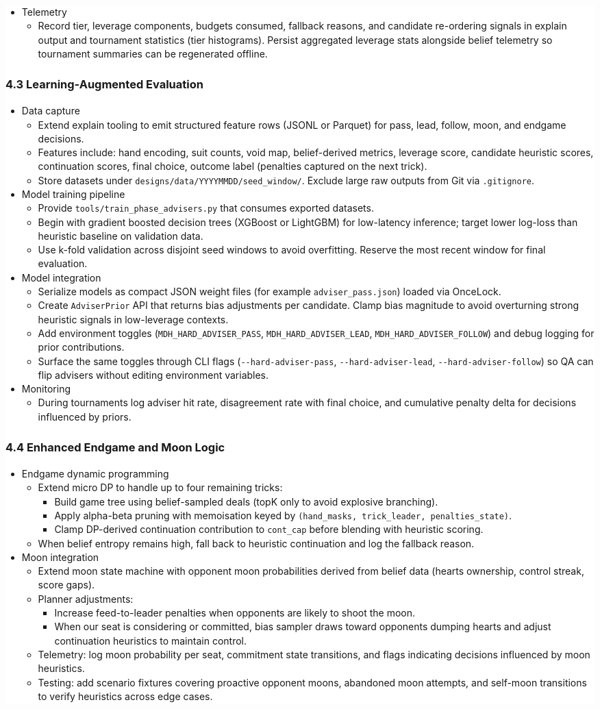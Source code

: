 - Telemetry
  - Record tier, leverage components, budgets consumed, fallback reasons, and candidate re-ordering signals in explain output and tournament statistics (tier histograms). Persist aggregated leverage stats alongside belief telemetry so tournament summaries can be regenerated offline.

### 4.3 Learning-Augmented Evaluation
- Data capture
  - Extend explain tooling to emit structured feature rows (JSONL or Parquet) for pass, lead, follow, moon, and endgame decisions.
  - Features include: hand encoding, suit counts, void map, belief-derived metrics, leverage score, candidate heuristic scores, continuation scores, final choice, outcome label (penalties captured on the next trick).
  - Store datasets under `designs/data/YYYYMMDD/seed_window/`. Exclude large raw outputs from Git via `.gitignore`.
- Model training pipeline
  - Provide `tools/train_phase_advisers.py` that consumes exported datasets.
  - Begin with gradient boosted decision trees (XGBoost or LightGBM) for low-latency inference; target lower log-loss than heuristic baseline on validation data.
  - Use k-fold validation across disjoint seed windows to avoid overfitting. Reserve the most recent window for final evaluation.
- Model integration
  - Serialize models as compact JSON weight files (for example `adviser_pass.json`) loaded via OnceLock.
  - Create `AdviserPrior` API that returns bias adjustments per candidate. Clamp bias magnitude to avoid overturning strong heuristic signals in low-leverage contexts.
  - Add environment toggles (`MDH_HARD_ADVISER_PASS`, `MDH_HARD_ADVISER_LEAD`, `MDH_HARD_ADVISER_FOLLOW`) and debug logging for prior contributions.
  - Surface the same toggles through CLI flags (`--hard-adviser-pass`, `--hard-adviser-lead`, `--hard-adviser-follow`) so QA can flip advisers without editing environment variables.
- Monitoring
  - During tournaments log adviser hit rate, disagreement rate with final choice, and cumulative penalty delta for decisions influenced by priors.

### 4.4 Enhanced Endgame and Moon Logic
- Endgame dynamic programming
  - Extend micro DP to handle up to four remaining tricks:
    - Build game tree using belief-sampled deals (topK only to avoid explosive branching).
    - Apply alpha-beta pruning with memoisation keyed by `(hand_masks, trick_leader, penalties_state)`.
    - Clamp DP-derived continuation contribution to `cont_cap` before blending with heuristic scoring.
  - When belief entropy remains high, fall back to heuristic continuation and log the fallback reason.
- Moon integration
  - Extend moon state machine with opponent moon probabilities derived from belief data (hearts ownership, control streak, score gaps).
  - Planner adjustments:
    - Increase feed-to-leader penalties when opponents are likely to shoot the moon.
    - When our seat is considering or committed, bias sampler draws toward opponents dumping hearts and adjust continuation heuristics to maintain control.
  - Telemetry: log moon probability per seat, commitment state transitions, and flags indicating decisions influenced by moon heuristics.
  - Testing: add scenario fixtures covering proactive opponent moons, abandoned moon attempts, and self-moon transitions to verify heuristics across edge cases.
